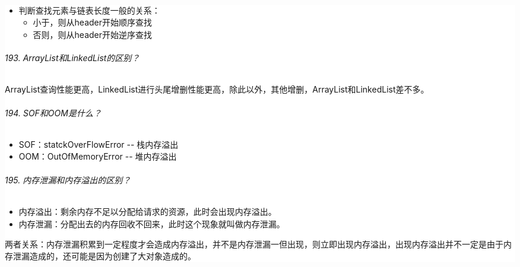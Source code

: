 - 判断查找元素与链表长度一般的关系：
  - 小于，则从header开始顺序查找
  - 否则，则从header开始逆序查找

###### 193. ArrayList和LinkedList的区别？

ArrayList查询性能更高，LinkedList进行头尾增删性能更高，除此以外，其他增删，ArrayList和LinkedList差不多。

###### 194. SOF和OOM是什么？

- SOF：statckOverFlowError -- 栈内存溢出
- OOM：OutOfMemoryError -- 堆内存溢出

###### 195. 内存泄漏和内存溢出的区别？

- 内存溢出：剩余内存不足以分配给请求的资源，此时会出现内存溢出。
- 内存泄漏：分配出去的内存回收不回来，此时这个现象就叫做内存泄漏。

两者关系：内存泄漏积累到一定程度才会造成内存溢出，并不是内存泄漏一但出现，则立即出现内存溢出，出现内存溢出并不一定是由于内存泄漏造成的，还可能是因为创建了大对象造成的。





